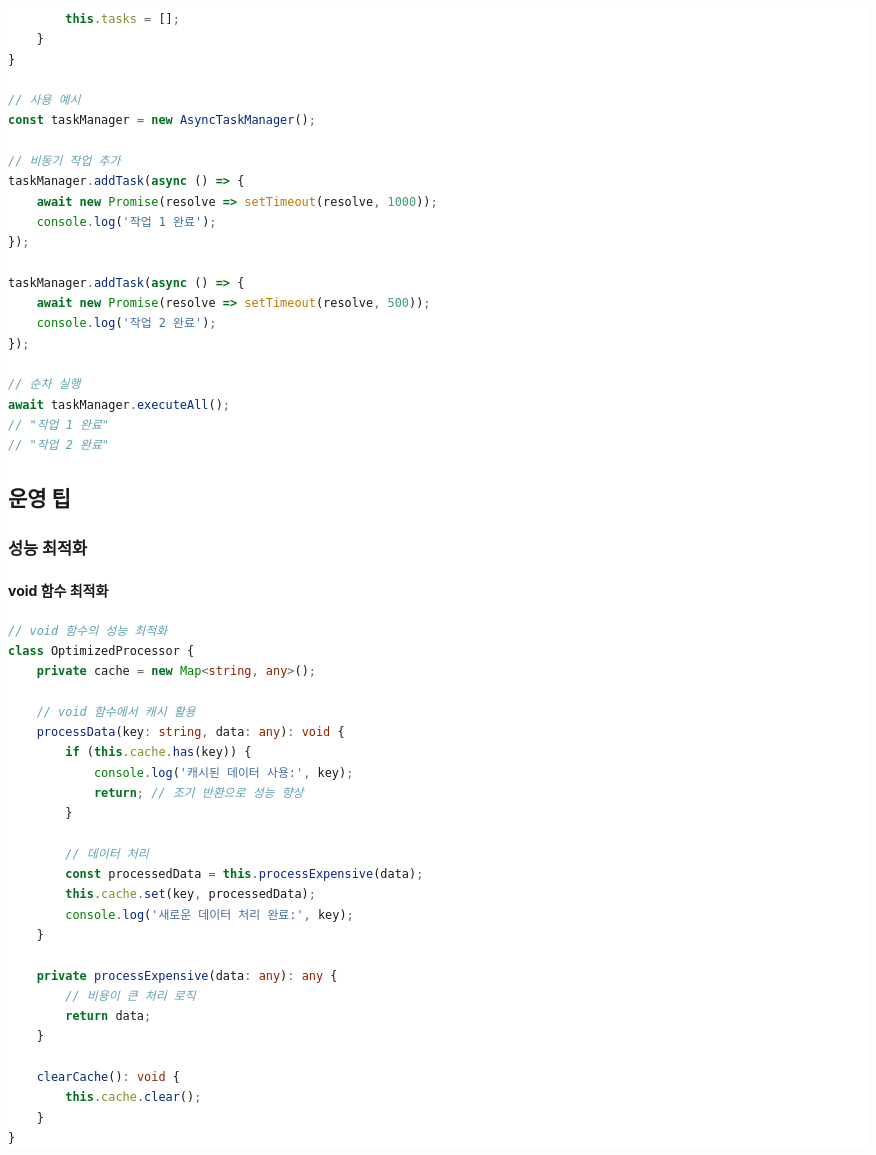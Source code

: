 ```typescript
        this.tasks = [];
    }
}

// 사용 예시
const taskManager = new AsyncTaskManager();

// 비동기 작업 추가
taskManager.addTask(async () => {
    await new Promise(resolve => setTimeout(resolve, 1000));
    console.log('작업 1 완료');
});

taskManager.addTask(async () => {
    await new Promise(resolve => setTimeout(resolve, 500));
    console.log('작업 2 완료');
});

// 순차 실행
await taskManager.executeAll();
// "작업 1 완료"
// "작업 2 완료"
```

## 운영 팁

### 성능 최적화

#### void 함수 최적화
```typescript
// void 함수의 성능 최적화
class OptimizedProcessor {
    private cache = new Map<string, any>();

    // void 함수에서 캐시 활용
    processData(key: string, data: any): void {
        if (this.cache.has(key)) {
            console.log('캐시된 데이터 사용:', key);
            return; // 조기 반환으로 성능 향상
        }
        
        // 데이터 처리
        const processedData = this.processExpensive(data);
        this.cache.set(key, processedData);
        console.log('새로운 데이터 처리 완료:', key);
    }

    private processExpensive(data: any): any {
        // 비용이 큰 처리 로직
        return data;
    }

    clearCache(): void {
        this.cache.clear();
    }
}
```
